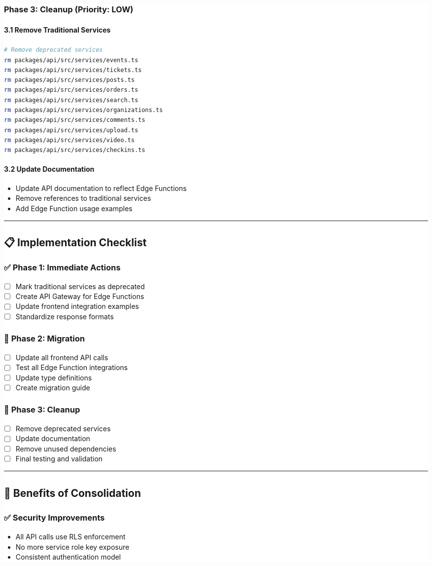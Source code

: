 ### **Phase 3: Cleanup** (Priority: LOW)

#### 3.1 **Remove Traditional Services**
```bash
# Remove deprecated services
rm packages/api/src/services/events.ts
rm packages/api/src/services/tickets.ts
rm packages/api/src/services/posts.ts
rm packages/api/src/services/orders.ts
rm packages/api/src/services/search.ts
rm packages/api/src/services/organizations.ts
rm packages/api/src/services/comments.ts
rm packages/api/src/services/upload.ts
rm packages/api/src/services/video.ts
rm packages/api/src/services/checkins.ts
```

#### 3.2 **Update Documentation**
- Update API documentation to reflect Edge Functions
- Remove references to traditional services
- Add Edge Function usage examples

---

## 📋 **Implementation Checklist**

### ✅ **Phase 1: Immediate Actions**
- [ ] Mark traditional services as deprecated
- [ ] Create API Gateway for Edge Functions
- [ ] Update frontend integration examples
- [ ] Standardize response formats

### 🔄 **Phase 2: Migration**
- [ ] Update all frontend API calls
- [ ] Test all Edge Function integrations
- [ ] Update type definitions
- [ ] Create migration guide

### 🧹 **Phase 3: Cleanup**
- [ ] Remove deprecated services
- [ ] Update documentation
- [ ] Remove unused dependencies
- [ ] Final testing and validation

---

## 🎯 **Benefits of Consolidation**

### ✅ **Security Improvements**
- All API calls use RLS enforcement
- No more service role key exposure
- Consistent authentication model

